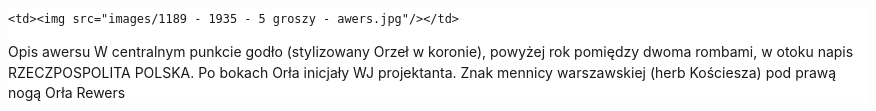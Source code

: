     <td><img src="images/1189 - 1935 - 5 groszy - awers.jpg"/></td>
  </tr>
  <tr>
    <th>Opis awersu</th>
    <td>W centralnym punkcie godło (stylizowany Orzeł w koronie), powyżej rok pomiędzy dwoma rombami, w otoku napis RZECZPOSPOLITA POLSKA. Po bokach Orła  inicjały WJ projektanta. Znak mennicy warszawskiej (herb Kościesza) pod prawą nogą Orła</td>
  </tr>
  <tr>
    <th>Rewers</th>